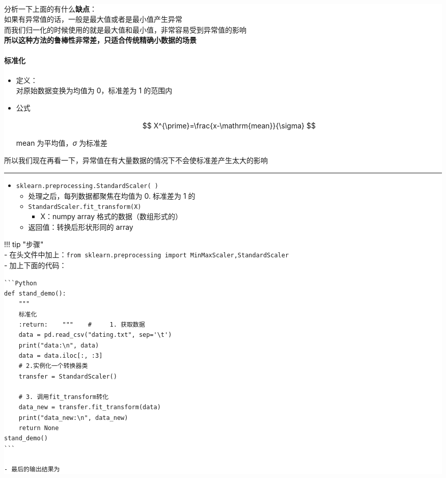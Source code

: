 分析一下上面的有什么**缺点**：  
如果有异常值的话，一般是最大值或者是最小值产生异常  
而我们归一化的时候使用的就是最大值和最小值，非常容易受到异常值的影响  
**所以这种方法的鲁棒性非常差，只适合传统精确小数据的场景**  

#### 标准化  
- 定义：  
    对原始数据变换为均值为 0，标准差为 1 的范围内
- 公式

    $$
        X^{\prime}=\frac{x-\mathrm{mean}}{\sigma}
    $$

    mean 为平均值，$\sigma$ 为标准差

所以我们现在再看一下，异常值在有大量数据的情况下不会使标准差产生太大的影响  

---
- `sklearn.preprocessing.StandardScaler( )`
    - 处理之后，每列数据都聚焦在均值为 0. 标准差为 1 的
    - `StandardScaler.fit_transform(X)`
        - X：numpy array 格式的数据（数组形式的）
    - 返回值：转换后形状形同的 array

!!! tip "步骤"  
    - 在头文件中加上：`from sklearn.preprocessing import MinMaxScaler,StandardScaler`    
    - 加上下面的代码：  

    ```Python
    def stand_demo():  
        """  
        标准化  
        :return:    """    #     1. 获取数据  
        data = pd.read_csv("dating.txt", sep='\t')  
        print("data:\n", data)  
        data = data.iloc[:, :3]  
        # 2.实例化一个转换器类  
        transfer = StandardScaler()  
      
        # 3. 调用fit_transform转化  
        data_new = transfer.fit_transform(data)  
        print("data_new:\n", data_new)  
        return None  
    stand_demo()
    ```  
    
    - 最后的输出结果为  